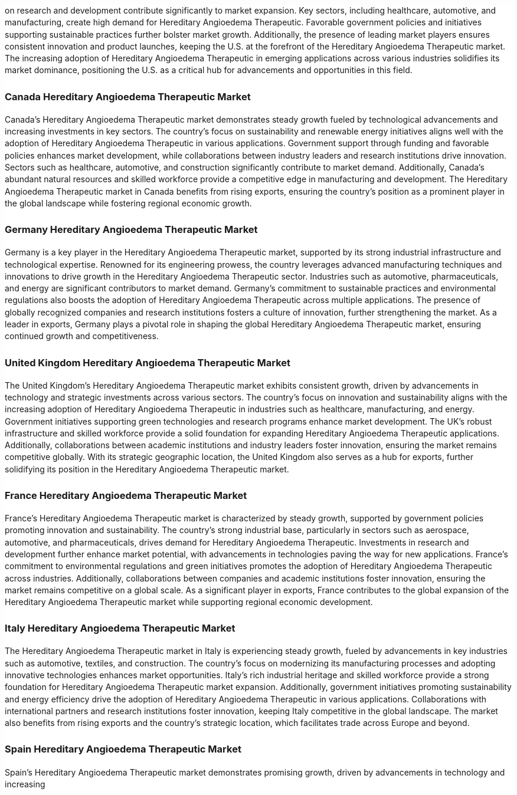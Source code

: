 on research and development contribute significantly to market expansion. Key sectors, including healthcare, automotive, and manufacturing, create high demand for Hereditary Angioedema Therapeutic. Favorable government policies and initiatives supporting sustainable practices further bolster market growth. Additionally, the presence of leading market players ensures consistent innovation and product launches, keeping the U.S. at the forefront of the Hereditary Angioedema Therapeutic market. The increasing adoption of Hereditary Angioedema Therapeutic in emerging applications across various industries solidifies its market dominance, positioning the U.S. as a critical hub for advancements and opportunities in this field.</p><h3>Canada Hereditary Angioedema Therapeutic Market</h3><p>Canada&rsquo;s Hereditary Angioedema Therapeutic market demonstrates steady growth fueled by technological advancements and increasing investments in key sectors. The country&rsquo;s focus on sustainability and renewable energy initiatives aligns well with the adoption of Hereditary Angioedema Therapeutic in various applications. Government support through funding and favorable policies enhances market development, while collaborations between industry leaders and research institutions drive innovation. Sectors such as healthcare, automotive, and construction significantly contribute to market demand. Additionally, Canada&rsquo;s abundant natural resources and skilled workforce provide a competitive edge in manufacturing and development. The Hereditary Angioedema Therapeutic market in Canada benefits from rising exports, ensuring the country&rsquo;s position as a prominent player in the global landscape while fostering regional economic growth.</p><h3>Germany Hereditary Angioedema Therapeutic Market</h3><p>Germany is a key player in the Hereditary Angioedema Therapeutic market, supported by its strong industrial infrastructure and technological expertise. Renowned for its engineering prowess, the country leverages advanced manufacturing techniques and innovations to drive growth in the Hereditary Angioedema Therapeutic sector. Industries such as automotive, pharmaceuticals, and energy are significant contributors to market demand. Germany&rsquo;s commitment to sustainable practices and environmental regulations also boosts the adoption of Hereditary Angioedema Therapeutic across multiple applications. The presence of globally recognized companies and research institutions fosters a culture of innovation, further strengthening the market. As a leader in exports, Germany plays a pivotal role in shaping the global Hereditary Angioedema Therapeutic market, ensuring continued growth and competitiveness.</p><h3>United Kingdom Hereditary Angioedema Therapeutic Market</h3><p>The United Kingdom&rsquo;s Hereditary Angioedema Therapeutic market exhibits consistent growth, driven by advancements in technology and strategic investments across various sectors. The country&rsquo;s focus on innovation and sustainability aligns with the increasing adoption of Hereditary Angioedema Therapeutic in industries such as healthcare, manufacturing, and energy. Government initiatives supporting green technologies and research programs enhance market development. The UK&rsquo;s robust infrastructure and skilled workforce provide a solid foundation for expanding Hereditary Angioedema Therapeutic applications. Additionally, collaborations between academic institutions and industry leaders foster innovation, ensuring the market remains competitive globally. With its strategic geographic location, the United Kingdom also serves as a hub for exports, further solidifying its position in the Hereditary Angioedema Therapeutic market.</p><h3>France Hereditary Angioedema Therapeutic Market</h3><p>France&rsquo;s Hereditary Angioedema Therapeutic market is characterized by steady growth, supported by government policies promoting innovation and sustainability. The country&rsquo;s strong industrial base, particularly in sectors such as aerospace, automotive, and pharmaceuticals, drives demand for Hereditary Angioedema Therapeutic. Investments in research and development further enhance market potential, with advancements in technologies paving the way for new applications. France&rsquo;s commitment to environmental regulations and green initiatives promotes the adoption of Hereditary Angioedema Therapeutic across industries. Additionally, collaborations between companies and academic institutions foster innovation, ensuring the market remains competitive on a global scale. As a significant player in exports, France contributes to the global expansion of the Hereditary Angioedema Therapeutic market while supporting regional economic development.</p><h3>Italy Hereditary Angioedema Therapeutic Market</h3><p>The Hereditary Angioedema Therapeutic market in Italy is experiencing steady growth, fueled by advancements in key industries such as automotive, textiles, and construction. The country&rsquo;s focus on modernizing its manufacturing processes and adopting innovative technologies enhances market opportunities. Italy&rsquo;s rich industrial heritage and skilled workforce provide a strong foundation for Hereditary Angioedema Therapeutic market expansion. Additionally, government initiatives promoting sustainability and energy efficiency drive the adoption of Hereditary Angioedema Therapeutic in various applications. Collaborations with international partners and research institutions foster innovation, keeping Italy competitive in the global landscape. The market also benefits from rising exports and the country&rsquo;s strategic location, which facilitates trade across Europe and beyond.</p><h3>Spain Hereditary Angioedema Therapeutic Market</h3><p>Spain&rsquo;s Hereditary Angioedema Therapeutic market demonstrates promising growth, driven by advancements in technology and increasing